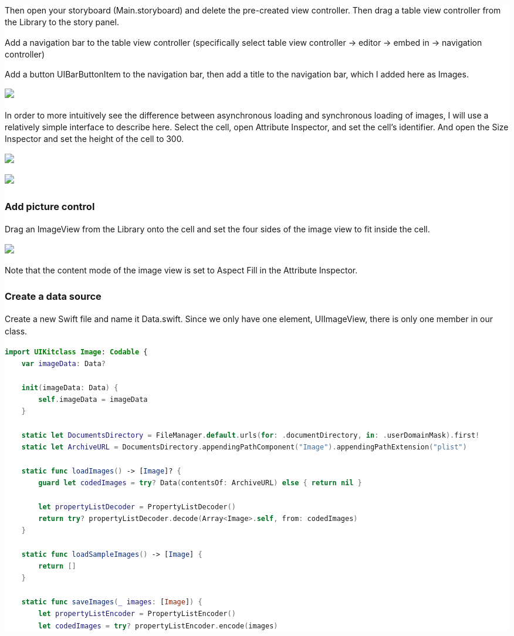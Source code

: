 Then open your storyboard (Main.storyboard) and delete the pre-created view controller. Then drag a table view controller from the Library to the story panel.

Add a navigation bar to the table view controller (specifically select table view controller -> editor -> embed in -> navigation controller)

Add a button UIBarButtonItem to the navigation bar, then add a title to the navigation bar, which I added here as Images.

![](https://cdn-images-1.medium.com/max/2000/1*2os68piFUIsPXKHfkBRMNA.png)

In order to more intuitively see the difference between asynchronous loading and synchronous loading of images, I will use a relatively simple interface to describe here.
Select the cell, open Attribute Inspector, and set the cell’s identifier. And open the Size Inspector and set the height of the cell to 300.

![](https://cdn-images-1.medium.com/max/2000/1*wdDoHgGCu8aX3huvgdzkeQ.png)

![](https://cdn-images-1.medium.com/max/2000/1*dkkGedtXiZkK1dE92h4Hsg.png)





### Add picture control

Drag an ImageView from the Library onto the cell and set the four sides of the image view to fit inside the cell.

![](https://cdn-images-1.medium.com/max/5760/1*3OBL7Oyd5J27z0OmcGQdKg.png)

Note that the content mode of the image view is set to Aspect Fill in the Attribute Inspector.





### Create a data source

Create a new Swift file and name it Data.swift.
Since we only have one element, UIImageView, there is only one member in our class.

```swift
import UIKitclass Image: Codable {
    var imageData: Data?
    
    init(imageData: Data) {
        self.imageData = imageData
    }
    
    static let DocumentsDirectory = FileManager.default.urls(for: .documentDirectory, in: .userDomainMask).first!
    static let ArchiveURL = DocumentsDirectory.appendingPathComponent("Image").appendingPathExtension("plist")
    
    static func loadImages() -> [Image]? {
        guard let codedImages = try? Data(contentsOf: ArchiveURL) else { return nil }
        
        let propertyListDecoder = PropertyListDecoder()
        return try? propertyListDecoder.decode(Array<Image>.self, from: codedImages)
    }
    
    static func loadSampleImages() -> [Image] {
        return []
    }
    
    static func saveImages(_ images: [Image]) {
        let propertyListEncoder = PropertyListEncoder()
        let codedImages = try? propertyListEncoder.encode(images)
```